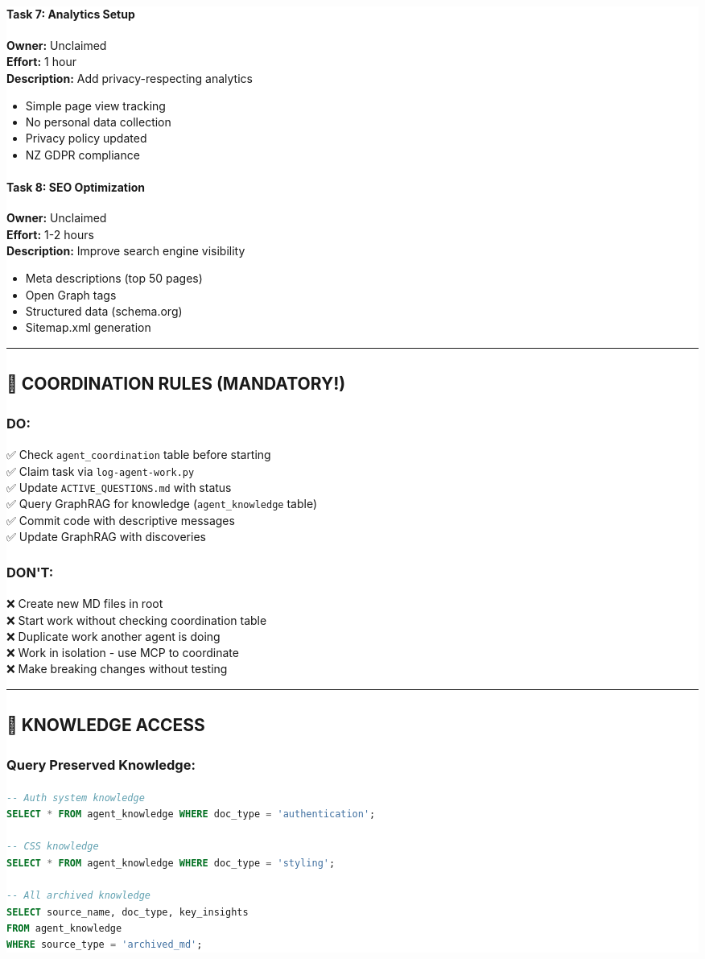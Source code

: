 #### **Task 7: Analytics Setup**
**Owner:** Unclaimed  
**Effort:** 1 hour  
**Description:** Add privacy-respecting analytics
- Simple page view tracking
- No personal data collection
- Privacy policy updated
- NZ GDPR compliance

#### **Task 8: SEO Optimization**
**Owner:** Unclaimed  
**Effort:** 1-2 hours  
**Description:** Improve search engine visibility
- Meta descriptions (top 50 pages)
- Open Graph tags
- Structured data (schema.org)
- Sitemap.xml generation

---

## 🚨 COORDINATION RULES (MANDATORY!)

### **DO:**
✅ Check `agent_coordination` table before starting  
✅ Claim task via `log-agent-work.py`  
✅ Update `ACTIVE_QUESTIONS.md` with status  
✅ Query GraphRAG for knowledge (`agent_knowledge` table)  
✅ Commit code with descriptive messages  
✅ Update GraphRAG with discoveries  

### **DON'T:**
❌ Create new MD files in root  
❌ Start work without checking coordination table  
❌ Duplicate work another agent is doing  
❌ Work in isolation - use MCP to coordinate  
❌ Make breaking changes without testing  

---

## 🧠 KNOWLEDGE ACCESS

### **Query Preserved Knowledge:**
```sql
-- Auth system knowledge
SELECT * FROM agent_knowledge WHERE doc_type = 'authentication';

-- CSS knowledge
SELECT * FROM agent_knowledge WHERE doc_type = 'styling';

-- All archived knowledge
SELECT source_name, doc_type, key_insights 
FROM agent_knowledge 
WHERE source_type = 'archived_md';
```
